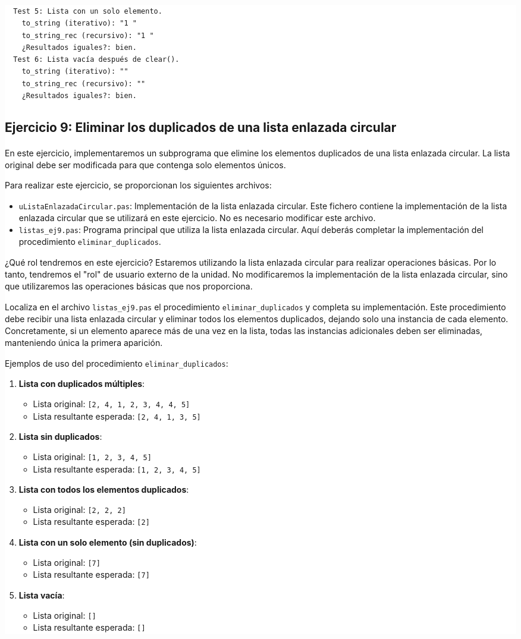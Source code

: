 ```
  Test 5: Lista con un solo elemento.
    to_string (iterativo): "1 "
    to_string_rec (recursivo): "1 "
    ¿Resultados iguales?: bien.
  Test 6: Lista vacía después de clear().
    to_string (iterativo): ""
    to_string_rec (recursivo): ""
    ¿Resultados iguales?: bien.
```

## Ejercicio 9: Eliminar los duplicados de una lista enlazada circular

En este ejercicio, implementaremos un subprograma que elimine los elementos duplicados de una lista enlazada circular. La lista original debe ser modificada para que contenga solo elementos únicos.

Para realizar este ejercicio, se proporcionan los siguientes archivos:
- `uListaEnlazadaCircular.pas`: Implementación de la lista enlazada circular. Este fichero contiene la implementación de la lista enlazada circular que se utilizará en este ejercicio. No es necesario modificar este archivo.
- `listas_ej9.pas`: Programa principal que utiliza la lista enlazada circular. Aquí deberás completar la implementación del procedimiento `eliminar_duplicados`.

¿Qué rol tendremos en este ejercicio? Estaremos utilizando la lista enlazada circular para realizar operaciones básicas. Por lo tanto, tendremos el "rol" de usuario externo de la unidad. No modificaremos la implementación de la lista enlazada circular, sino que utilizaremos las operaciones básicas que nos proporciona.

Localiza en el archivo `listas_ej9.pas` el procedimiento `eliminar_duplicados` y completa su implementación. Este procedimiento debe recibir una lista enlazada circular y eliminar todos los elementos duplicados, dejando solo una instancia de cada elemento. Concretamente, si un elemento aparece más de una vez en la lista, todas las instancias adicionales deben ser eliminadas, manteniendo única la primera aparición.

Ejemplos de uso del procedimiento `eliminar_duplicados`:

1. **Lista con duplicados múltiples**:
    - Lista original: `[2, 4, 1, 2, 3, 4, 4, 5]`
    - Lista resultante esperada: `[2, 4, 1, 3, 5]`

2. **Lista sin duplicados**:
    - Lista original: `[1, 2, 3, 4, 5]`
    - Lista resultante esperada: `[1, 2, 3, 4, 5]`

3. **Lista con todos los elementos duplicados**:
    - Lista original: `[2, 2, 2]`
    - Lista resultante esperada: `[2]`

4. **Lista con un solo elemento (sin duplicados)**:
    - Lista original: `[7]`
    - Lista resultante esperada: `[7]`

5. **Lista vacía**:
    - Lista original: `[]`
    - Lista resultante esperada: `[]`
